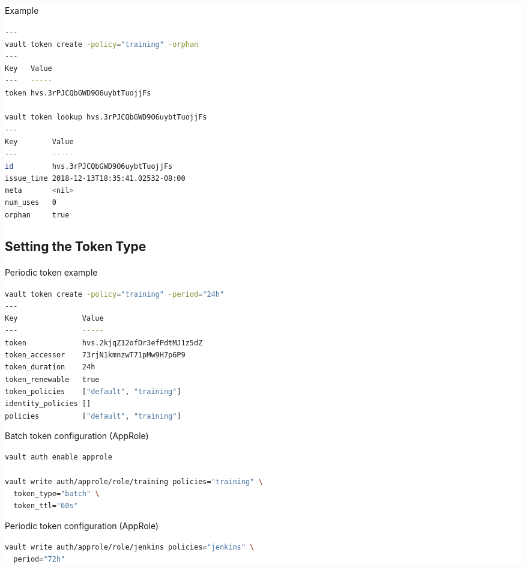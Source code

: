 Example

```bash
---
vault token create -policy="training" -orphan
---
Key   Value
---   -----
token hvs.3rPJCQbGWD9O6uybtTuojjFs

vault token lookup hvs.3rPJCQbGWD9O6uybtTuojjFs
---
Key        Value
---        -----
id         hvs.3rPJCQbGWD9O6uybtTuojjFs
issue_time 2018-12-13T18:35:41.02532-08:00
meta       <nil>
num_uses   0
orphan     true  
```

## Setting the Token Type

Periodic token example

```bash
vault token create -policy="training" -period="24h"
---
Key               Value
---               -----
token             hvs.2kjqZ12ofDr3efPdtMJ1z5dZ
token_accessor    73rjN1kmnzwT71pMw9H7p6P9
token_duration    24h
token_renewable   true
token_policies    ["default", "training"]
identity_policies []
policies          ["default", "training"]
```

Batch token configuration (AppRole)

```bash
vault auth enable approle

vault write auth/approle/role/training policies="training" \
  token_type="batch" \
  token_ttl="60s"
```

Periodic token configuration (AppRole)

```bash
vault write auth/approle/role/jenkins policies="jenkins" \
  period="72h"
```
